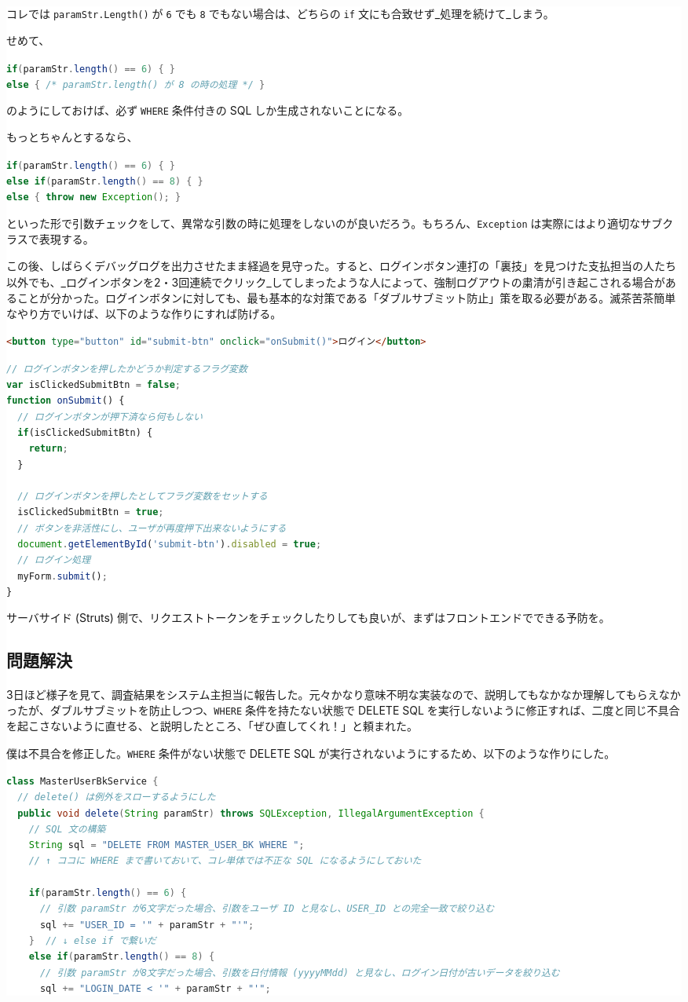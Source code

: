 コレでは `paramStr.Length()` が `6` でも `8` でもない場合は、どちらの `if` 文にも合致せず_処理を続けて_しまう。

せめて、

```java
if(paramStr.length() == 6) { }
else { /* paramStr.length() が 8 の時の処理 */ }
```

のようにしておけば、必ず `WHERE` 条件付きの SQL しか生成されないことになる。

もっとちゃんとするなら、

```java
if(paramStr.length() == 6) { }
else if(paramStr.length() == 8) { }
else { throw new Exception(); }
```

といった形で引数チェックをして、異常な引数の時に処理をしないのが良いだろう。もちろん、`Exception` は実際にはより適切なサブクラスで表現する。

この後、しばらくデバッグログを出力させたまま経過を見守った。すると、ログインボタン連打の「裏技」を見つけた支払担当の人たち以外でも、_ログインボタンを2・3回連続でクリック_してしまったような人によって、強制ログアウトの粛清が引き起こされる場合があることが分かった。ログインボタンに対しても、最も基本的な対策である「ダブルサブミット防止」策を取る必要がある。滅茶苦茶簡単なやり方でいけば、以下のような作りにすれば防げる。

```html
<button type="button" id="submit-btn" onclick="onSubmit()">ログイン</button>
```

```javascript
// ログインボタンを押したかどうか判定するフラグ変数
var isClickedSubmitBtn = false;
function onSubmit() {
  // ログインボタンが押下済なら何もしない
  if(isClickedSubmitBtn) {
    return;
  }
  
  // ログインボタンを押したとしてフラグ変数をセットする
  isClickedSubmitBtn = true;
  // ボタンを非活性にし、ユーザが再度押下出来ないようにする
  document.getElementById('submit-btn').disabled = true;
  // ログイン処理
  myForm.submit();
}
```

サーバサイド (Struts) 側で、リクエストトークンをチェックしたりしても良いが、まずはフロントエンドでできる予防を。

## 問題解決

3日ほど様子を見て、調査結果をシステム主担当に報告した。元々かなり意味不明な実装なので、説明してもなかなか理解してもらえなかったが、ダブルサブミットを防止しつつ、`WHERE` 条件を持たない状態で DELETE SQL を実行しないように修正すれば、二度と同じ不具合を起こさないように直せる、と説明したところ、「ぜひ直してくれ！」と頼まれた。

僕は不具合を修正した。`WHERE` 条件がない状態で DELETE SQL が実行されないようにするため、以下のような作りにした。

```java
class MasterUserBkService {
  // delete() は例外をスローするようにした
  public void delete(String paramStr) throws SQLException, IllegalArgumentException {
    // SQL 文の構築
    String sql = "DELETE FROM MASTER_USER_BK WHERE ";
    // ↑ ココに WHERE まで書いておいて、コレ単体では不正な SQL になるようにしておいた
    
    if(paramStr.length() == 6) {
      // 引数 paramStr が6文字だった場合、引数をユーザ ID と見なし、USER_ID との完全一致で絞り込む
      sql += "USER_ID = '" + paramStr + "'";
    }  // ↓ else if で繋いだ
    else if(paramStr.length() == 8) {
      // 引数 paramStr が8文字だった場合、引数を日付情報 (yyyyMMdd) と見なし、ログイン日付が古いデータを絞り込む
      sql += "LOGIN_DATE < '" + paramStr + "'";
```